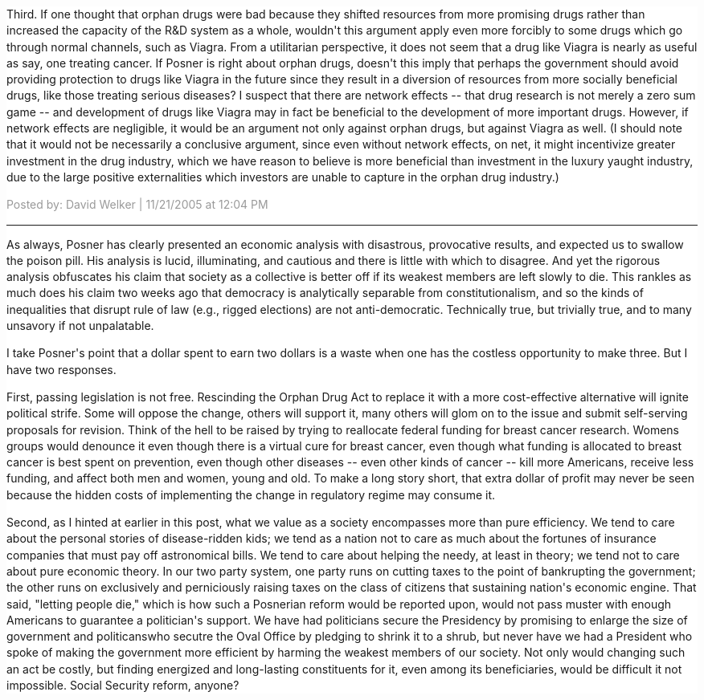 Third. If one thought that orphan drugs were bad because they shifted resources from more promising drugs rather than increased the capacity of the R&D system as a whole, wouldn't this argument apply even more forcibly to some drugs which go through normal channels, such as Viagra. From a utilitarian perspective, it does not seem that a drug like Viagra is nearly as useful as say, one treating cancer. If Posner is right about orphan drugs, doesn't this imply that perhaps the government should avoid providing protection to drugs like Viagra in the future since they result in a diversion of resources from more socially beneficial drugs, like those treating serious diseases? I suspect that there are network effects -- that drug research is not merely a zero sum game -- and development of drugs like Viagra may in fact be beneficial to the development of more important drugs. However, if network effects are negligible, it would be an argument not only against orphan drugs, but against Viagra as well. (I should note that it would not be necessarily a conclusive argument, since even without network effects, on net, it might incentivize greater investment in the drug industry, which we have reason to believe is more beneficial than investment in the luxury yaught industry, due to the large positive externalities which investors are unable to capture in the orphan drug industry.)

<span style="color:#999">Posted by: David Welker | 11/21/2005 at 12:04 PM</span>

---

As always, Posner has clearly presented an economic analysis with disastrous, provocative results, and expected us to swallow the poison pill. His analysis is lucid, illuminating, and cautious and there is little with which to disagree. And yet the rigorous analysis obfuscates his claim that society as a collective is better off if its weakest members are left slowly to die. This rankles as much does his claim two weeks ago that democracy is analytically separable from constitutionalism, and so the kinds of inequalities that disrupt rule of law (e.g., rigged elections) are not anti-democratic. Technically true, but trivially true, and to many unsavory if not unpalatable.

I take Posner's point that a dollar spent to earn two dollars is a waste when one has the costless opportunity to make three. But I have two responses. 

First, passing legislation is not free. Rescinding the Orphan Drug Act to replace it with a more cost-effective alternative will ignite political strife. Some will oppose the change, others will support it, many others will glom on to the issue and submit self-serving proposals for revision. Think of the hell to be raised by trying to reallocate federal funding for breast cancer research. Womens groups would denounce it even though there is a virtual cure for breast cancer, even though what funding is allocated to breast cancer is best spent on prevention, even though other diseases -- even other kinds of cancer -- kill more Americans, receive less funding, and affect both men and women, young and old. To make a long story short, that extra dollar of profit may never be seen because the hidden costs of implementing the change in regulatory regime may consume it.

Second, as I hinted at earlier in this post, what we value as a society encompasses more than pure efficiency. We tend to care about the personal stories of disease-ridden kids; we tend as a nation not to care as much about the fortunes of insurance companies that must pay off  astronomical bills. We tend to care about helping the needy, at least in theory; we tend not to care about pure economic theory. In our two party system, one party runs on cutting taxes to the point of bankrupting the government; the other runs on exclusively and perniciously raising taxes on the class of citizens that sustaining nation's economic engine. That said, "letting people die," which is how such a Posnerian reform would be reported upon, would not pass muster with enough Americans to guarantee a politician's support. We have had politicians secure the Presidency by promising to enlarge the size of government and politicanswho secutre the Oval Office by pledging to shrink it to a shrub, but never have we had a President who spoke of making the government more efficient by harming the weakest members of our society. Not only would changing such an act be costly, but finding energized and long-lasting constituents for it, even among its beneficiaries, would be difficult it not impossible. Social Security reform, anyone?
